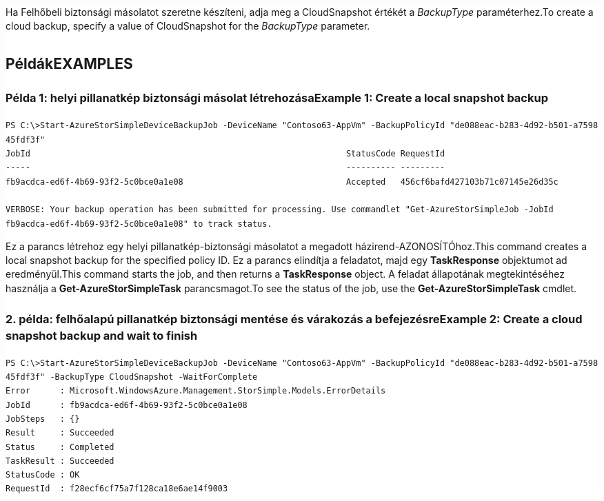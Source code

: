 <span data-ttu-id="3f6c3-110">Ha Felhőbeli biztonsági másolatot szeretne készíteni, adja meg a CloudSnapshot értékét a *BackupType* paraméterhez.</span><span class="sxs-lookup"><span data-stu-id="3f6c3-110">To create a cloud backup, specify a value of CloudSnapshot for the *BackupType* parameter.</span></span>

## <span data-ttu-id="3f6c3-111">Példák</span><span class="sxs-lookup"><span data-stu-id="3f6c3-111">EXAMPLES</span></span>

### <span data-ttu-id="3f6c3-112">Példa 1: helyi pillanatkép biztonsági másolat létrehozása</span><span class="sxs-lookup"><span data-stu-id="3f6c3-112">Example 1: Create a local snapshot backup</span></span>
```
PS C:\>Start-AzureStorSimpleDeviceBackupJob -DeviceName "Contoso63-AppVm" -BackupPolicyId "de088eac-b283-4d92-b501-a759845fdf3f"
JobId                                                                StatusCode RequestId
-----                                                                ---------- ---------
fb9acdca-ed6f-4b69-93f2-5c0bce0a1e08                                 Accepted   456cf6bafd427103b71c07145e26d35c

VERBOSE: Your backup operation has been submitted for processing. Use commandlet "Get-AzureStorSimpleJob -JobId
fb9acdca-ed6f-4b69-93f2-5c0bce0a1e08" to track status.
```

<span data-ttu-id="3f6c3-113">Ez a parancs létrehoz egy helyi pillanatkép-biztonsági másolatot a megadott házirend-AZONOSÍTÓhoz.</span><span class="sxs-lookup"><span data-stu-id="3f6c3-113">This command creates a local snapshot backup for the specified policy ID.</span></span>
<span data-ttu-id="3f6c3-114">Ez a parancs elindítja a feladatot, majd egy **TaskResponse** objektumot ad eredményül.</span><span class="sxs-lookup"><span data-stu-id="3f6c3-114">This command starts the job, and then returns a **TaskResponse** object.</span></span>
<span data-ttu-id="3f6c3-115">A feladat állapotának megtekintéséhez használja a **Get-AzureStorSimpleTask** parancsmagot.</span><span class="sxs-lookup"><span data-stu-id="3f6c3-115">To see the status of the job, use the **Get-AzureStorSimpleTask** cmdlet.</span></span>

### <span data-ttu-id="3f6c3-116">2. példa: felhőalapú pillanatkép biztonsági mentése és várakozás a befejezésre</span><span class="sxs-lookup"><span data-stu-id="3f6c3-116">Example 2: Create a cloud snapshot backup and wait to finish</span></span>
```
PS C:\>Start-AzureStorSimpleDeviceBackupJob -DeviceName "Contoso63-AppVm" -BackupPolicyId "de088eac-b283-4d92-b501-a759845fdf3f" -BackupType CloudSnapshot -WaitForComplete
Error      : Microsoft.WindowsAzure.Management.StorSimple.Models.ErrorDetails
JobId      : fb9acdca-ed6f-4b69-93f2-5c0bce0a1e08
JobSteps   : {}
Result     : Succeeded
Status     : Completed
TaskResult : Succeeded
StatusCode : OK
RequestId  : f28ecf6cf75a7f128ca18e6ae14f9003
```
